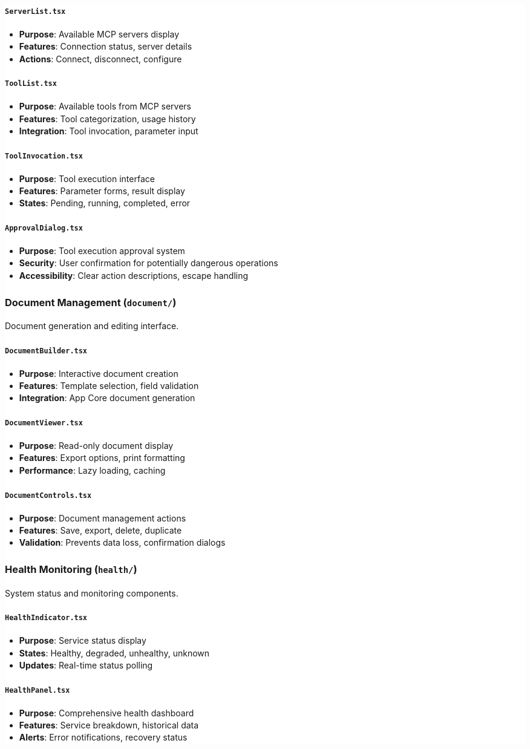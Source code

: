 #### `ServerList.tsx`
- **Purpose**: Available MCP servers display
- **Features**: Connection status, server details
- **Actions**: Connect, disconnect, configure

#### `ToolList.tsx`
- **Purpose**: Available tools from MCP servers
- **Features**: Tool categorization, usage history
- **Integration**: Tool invocation, parameter input

#### `ToolInvocation.tsx`
- **Purpose**: Tool execution interface
- **Features**: Parameter forms, result display
- **States**: Pending, running, completed, error

#### `ApprovalDialog.tsx`
- **Purpose**: Tool execution approval system
- **Security**: User confirmation for potentially dangerous operations
- **Accessibility**: Clear action descriptions, escape handling

### Document Management (`document/`)

Document generation and editing interface.

#### `DocumentBuilder.tsx`
- **Purpose**: Interactive document creation
- **Features**: Template selection, field validation
- **Integration**: App Core document generation

#### `DocumentViewer.tsx`
- **Purpose**: Read-only document display
- **Features**: Export options, print formatting
- **Performance**: Lazy loading, caching

#### `DocumentControls.tsx`
- **Purpose**: Document management actions
- **Features**: Save, export, delete, duplicate
- **Validation**: Prevents data loss, confirmation dialogs

### Health Monitoring (`health/`)

System status and monitoring components.

#### `HealthIndicator.tsx`
- **Purpose**: Service status display
- **States**: Healthy, degraded, unhealthy, unknown
- **Updates**: Real-time status polling

#### `HealthPanel.tsx`
- **Purpose**: Comprehensive health dashboard
- **Features**: Service breakdown, historical data
- **Alerts**: Error notifications, recovery status
